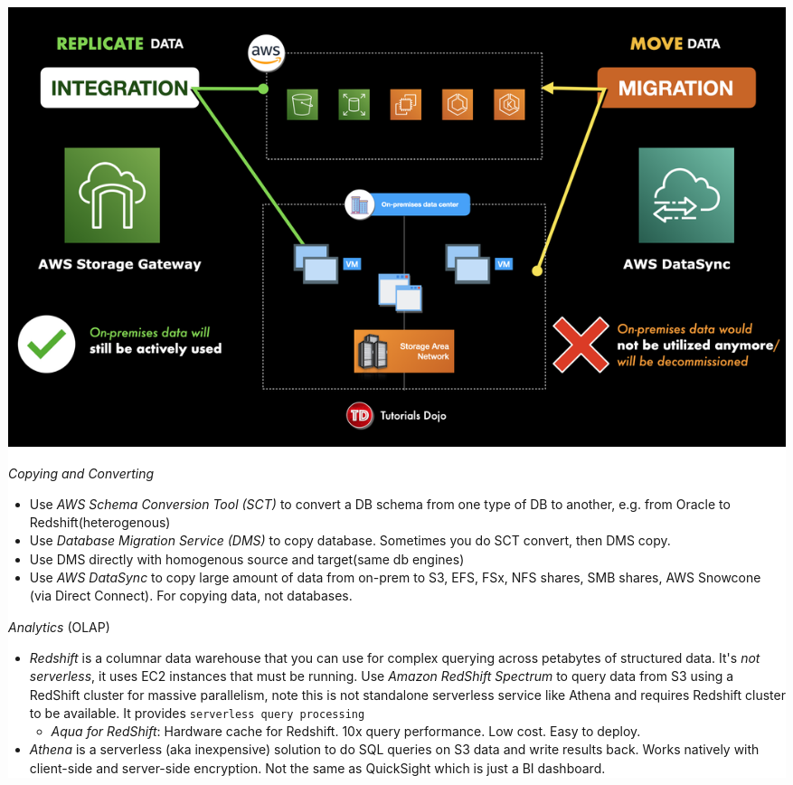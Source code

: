 ![](assets/2024-01-24-10-44-14.png)

*Copying and Converting* 

  * Use *AWS Schema Conversion Tool (SCT)* to convert a DB schema from
    one type of DB to another, e.g. from Oracle to Redshift(heterogenous)
  * Use *Database Migration Service (DMS)* to copy database. Sometimes
    you do SCT convert, then DMS copy. 
  * Use DMS directly with homogenous source and target(same db engines)
  * Use *AWS DataSync* to copy large amount of data from on-prem to S3,
    EFS, FSx, NFS shares, SMB shares, AWS Snowcone (via Direct
    Connect).  For copying data, not databases. 


*Analytics* (OLAP)

  * *Redshift* is a columnar data warehouse that you can use for complex
    querying across petabytes of structured data. It's _not serverless_,
    it uses EC2 instances that must be running. Use *Amazon RedShift Spectrum*
    to query data from S3 using a RedShift cluster for massive
    parallelism, note this is not standalone serverless service like Athena and requires Redshift cluster to be available. It provides `serverless query processing`
    * *Aqua for RedShift*: Hardware cache for Redshift. 
        10x query performance. Low cost. Easy to deploy.
  * *Athena* is a serverless (aka inexpensive) solution to do SQL
    queries on S3 data and write results back. Works natively with
    client-side and server-side encryption. Not the same as QuickSight
    which is just a BI dashboard.